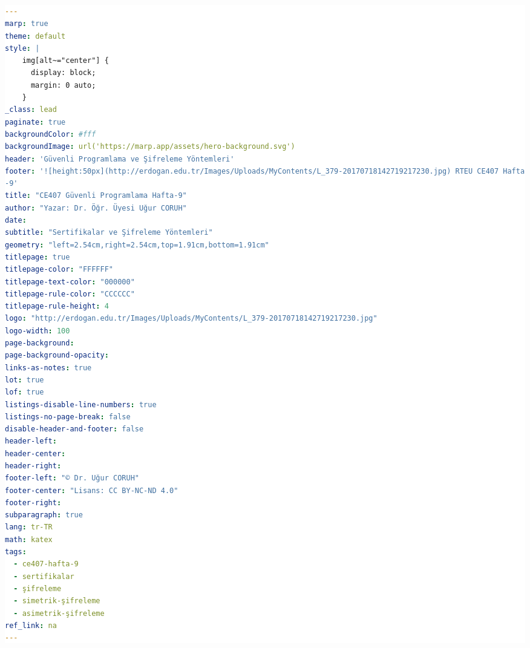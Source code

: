 ```yaml
---
marp: true
theme: default
style: |
    img[alt~="center"] {
      display: block;
      margin: 0 auto;
    }
_class: lead
paginate: true
backgroundColor: #fff
backgroundImage: url('https://marp.app/assets/hero-background.svg')
header: 'Güvenli Programlama ve Şifreleme Yöntemleri'
footer: '![height:50px](http://erdogan.edu.tr/Images/Uploads/MyContents/L_379-20170718142719217230.jpg) RTEU CE407 Hafta-9'
title: "CE407 Güvenli Programlama Hafta-9"
author: "Yazar: Dr. Öğr. Üyesi Uğur CORUH"
date:
subtitle: "Sertifikalar ve Şifreleme Yöntemleri"
geometry: "left=2.54cm,right=2.54cm,top=1.91cm,bottom=1.91cm"
titlepage: true
titlepage-color: "FFFFFF"
titlepage-text-color: "000000"
titlepage-rule-color: "CCCCCC"
titlepage-rule-height: 4
logo: "http://erdogan.edu.tr/Images/Uploads/MyContents/L_379-20170718142719217230.jpg"
logo-width: 100
page-background:
page-background-opacity:
links-as-notes: true
lot: true
lof: true
listings-disable-line-numbers: true
listings-no-page-break: false
disable-header-and-footer: false
header-left:
header-center:
header-right:
footer-left: "© Dr. Uğur CORUH"
footer-center: "Lisans: CC BY-NC-ND 4.0"
footer-right:
subparagraph: true
lang: tr-TR
math: katex
tags:
  - ce407-hafta-9
  - sertifikalar
  - şifreleme
  - simetrik-şifreleme
  - asimetrik-şifreleme
ref_link: na
---
```
